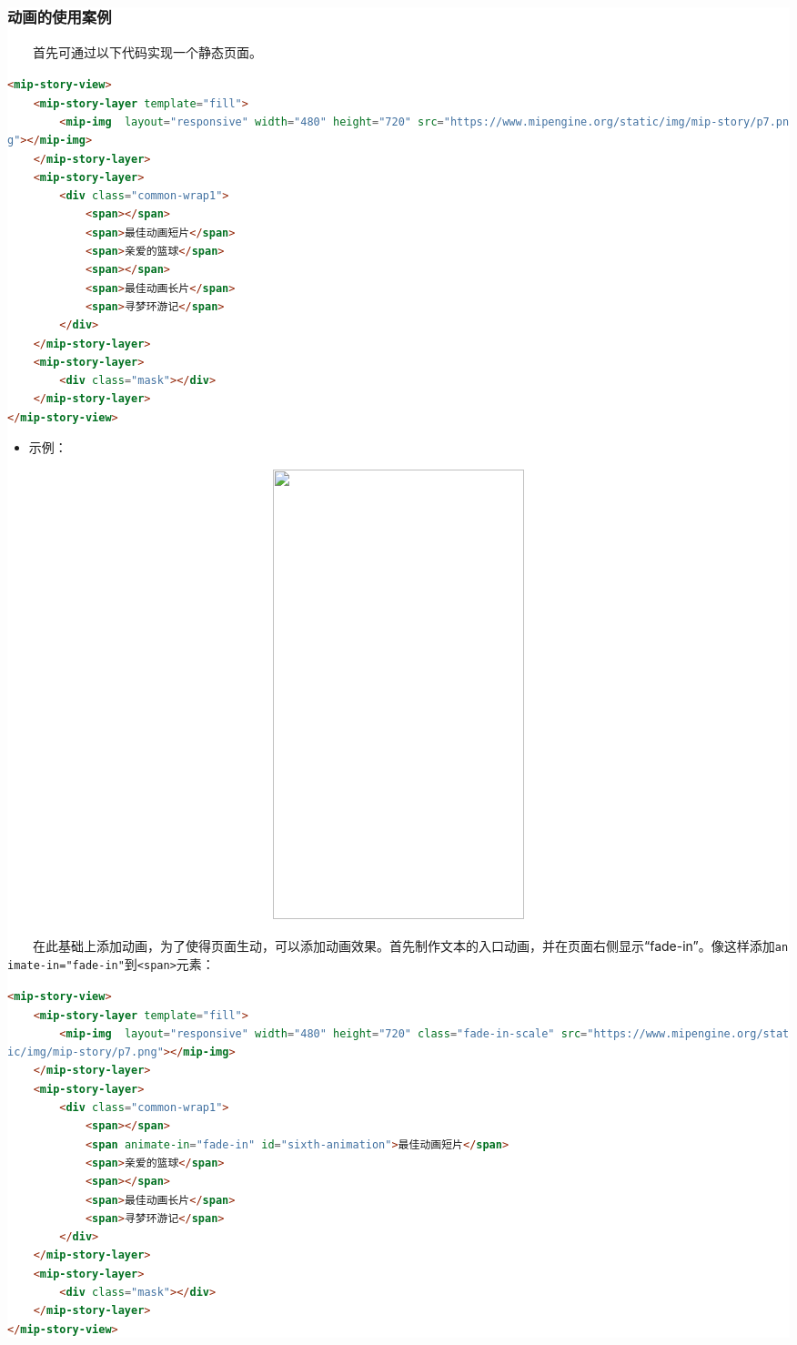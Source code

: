 ### 动画的使用案例

​​&emsp;&emsp;首先可通过以下代码实现一个静态页面。

```html
<mip-story-view>
    <mip-story-layer template="fill">
        <mip-img  layout="responsive" width="480" height="720" src="https://www.mipengine.org/static/img/mip-story/p7.png"></mip-img>
    </mip-story-layer>
    <mip-story-layer>
        <div class="common-wrap1">
            <span></span>
            <span>最佳动画短片</span>
            <span>亲爱的篮球</span>
            <span></span>
            <span>最佳动画长片</span>
            <span>寻梦环游记</span>
        </div>
    </mip-story-layer>
    <mip-story-layer>
        <div class="mask"></div>
    </mip-story-layer>
</mip-story-view>
```

- 示例：

<div align=center>
    <img src="http://mipstatic.baidu.com/static/mip-static/mip-story/demo/static/animation-0.png" width="276" height="494" />
</div>

​​&emsp;&emsp;在此基础上添加动画，为了使得页面生动，可以添加动画效果。首先制作文本的入口动画，并在页面右侧显示“fade-in”。像这样添加`animate-in="fade-in"`到`<span>`元素：

```html
<mip-story-view>
    <mip-story-layer template="fill">
        <mip-img  layout="responsive" width="480" height="720" class="fade-in-scale" src="https://www.mipengine.org/static/img/mip-story/p7.png"></mip-img>
    </mip-story-layer>
    <mip-story-layer>
        <div class="common-wrap1">
            <span></span>
            <span animate-in="fade-in" id="sixth-animation">最佳动画短片</span>
            <span>亲爱的篮球</span>
            <span></span>
            <span>最佳动画长片</span>
            <span>寻梦环游记</span>
        </div>
    </mip-story-layer>
    <mip-story-layer>
        <div class="mask"></div>
    </mip-story-layer>
</mip-story-view>
```
